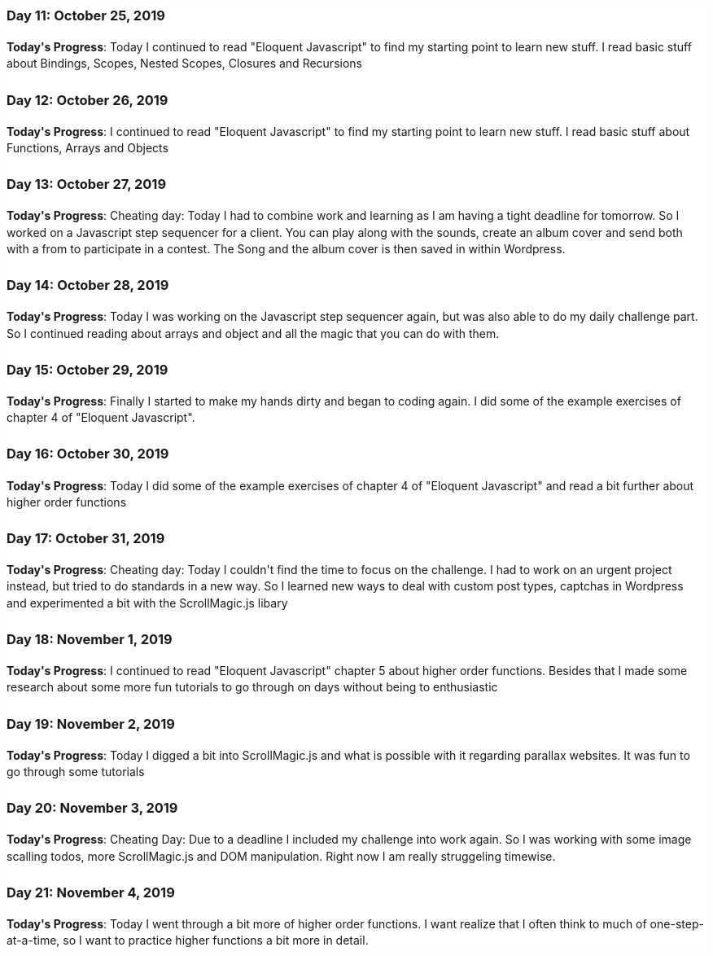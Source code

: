 ### Day 11: October 25, 2019
**Today's Progress**: Today I continued to read "Eloquent Javascript" to find my starting point to learn new stuff. I read basic stuff about Bindings, Scopes, Nested Scopes, Closures and Recursions

### Day 12: October 26, 2019
**Today's Progress**: I continued to read "Eloquent Javascript" to find my starting point to learn new stuff. I read basic stuff about Functions, Arrays and Objects

### Day 13: October 27, 2019
**Today's Progress**: Cheating day: Today I had to combine work and learning as I am having a tight deadline for tomorrow. So I worked on a Javascript step sequencer for a client. You can play along with the sounds, create an album cover and send both with a from to participate in a contest. The Song and the album cover is then saved in within Wordpress. 

### Day 14: October 28, 2019
**Today's Progress**: Today I was working on the Javascript step sequencer again, but was also able to do my daily challenge part. So I continued reading about arrays and object and all the magic that you can do with them.

### Day 15: October 29, 2019
**Today's Progress**: Finally I started to make my hands dirty and began to coding again. I did some of the example exercises of chapter 4 of "Eloquent Javascript". 

### Day 16: October 30, 2019
**Today's Progress**: Today I did some of the example exercises of chapter 4 of "Eloquent Javascript" and read a bit further about higher order functions 

### Day 17: October 31, 2019
**Today's Progress**: Cheating day: Today I couldn't find the time to focus on the challenge. I had to work on an urgent project instead, but tried to do standards in a new way. So I learned new ways to deal with custom post types, captchas in Wordpress and experimented a bit with the ScrollMagic.js libary

### Day 18: November 1, 2019
**Today's Progress**: I continued to read "Eloquent Javascript" chapter 5 about higher order functions. Besides that I made some research about some more fun tutorials to go through on days without being to enthusiastic

### Day 19: November 2, 2019
**Today's Progress**: Today I digged a bit into ScrollMagic.js and what is possible with it regarding parallax websites. It was fun to go through some tutorials 

### Day 20: November 3, 2019
**Today's Progress**: Cheating Day: Due to a deadline I included my challenge into work again. So I was working with some image scalling todos, more ScrollMagic.js and DOM manipulation. Right now I am really struggeling timewise.

### Day 21: November 4, 2019
**Today's Progress**: Today I went through a bit more of higher order functions. I want realize that I often think to much of one-step-at-a-time, so I want to practice higher functions a bit more in detail. 
